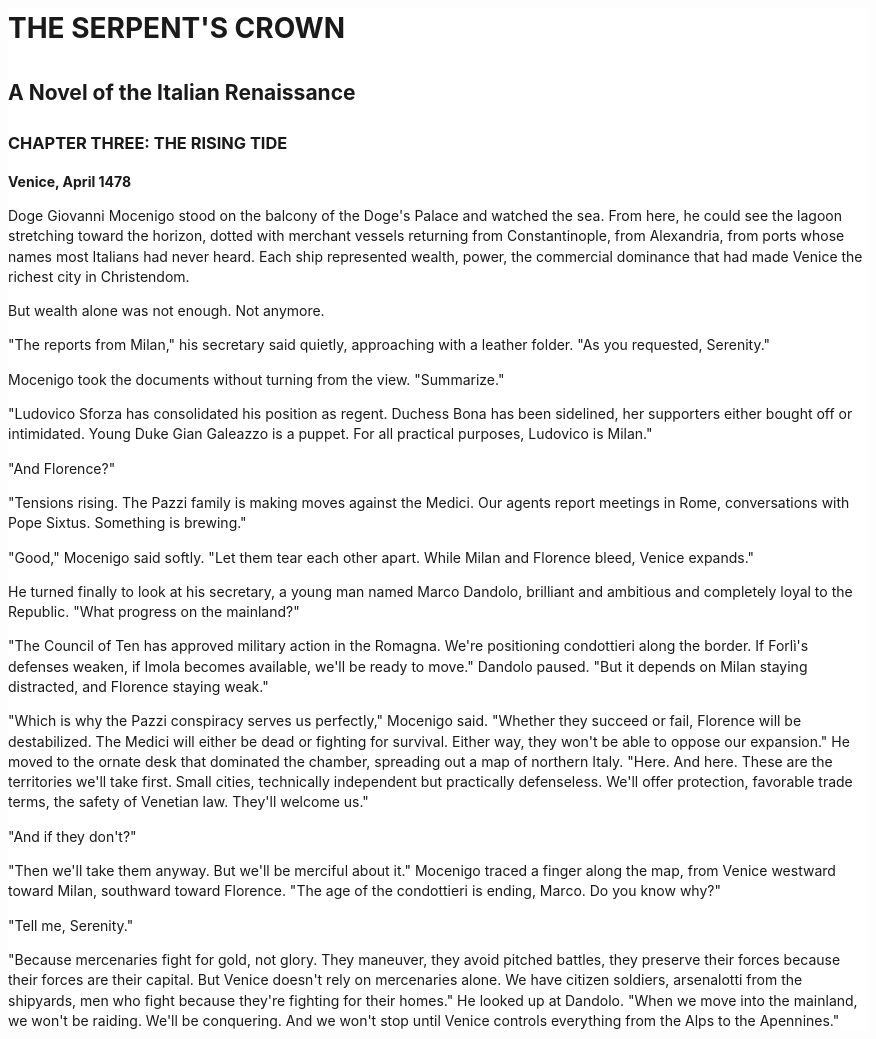 # THE SERPENT'S CROWN
## A Novel of the Italian Renaissance

### CHAPTER THREE: THE RISING TIDE

**Venice, April 1478**

Doge Giovanni Mocenigo stood on the balcony of the Doge's Palace and watched the sea. From here, he could see the lagoon stretching toward the horizon, dotted with merchant vessels returning from Constantinople, from Alexandria, from ports whose names most Italians had never heard. Each ship represented wealth, power, the commercial dominance that had made Venice the richest city in Christendom.

But wealth alone was not enough. Not anymore.

"The reports from Milan," his secretary said quietly, approaching with a leather folder. "As you requested, Serenity."

Mocenigo took the documents without turning from the view. "Summarize."

"Ludovico Sforza has consolidated his position as regent. Duchess Bona has been sidelined, her supporters either bought off or intimidated. Young Duke Gian Galeazzo is a puppet. For all practical purposes, Ludovico is Milan."

"And Florence?"

"Tensions rising. The Pazzi family is making moves against the Medici. Our agents report meetings in Rome, conversations with Pope Sixtus. Something is brewing."

"Good," Mocenigo said softly. "Let them tear each other apart. While Milan and Florence bleed, Venice expands."

He turned finally to look at his secretary, a young man named Marco Dandolo, brilliant and ambitious and completely loyal to the Republic. "What progress on the mainland?"

"The Council of Ten has approved military action in the Romagna. We're positioning condottieri along the border. If Forlì's defenses weaken, if Imola becomes available, we'll be ready to move." Dandolo paused. "But it depends on Milan staying distracted, and Florence staying weak."

"Which is why the Pazzi conspiracy serves us perfectly," Mocenigo said. "Whether they succeed or fail, Florence will be destabilized. The Medici will either be dead or fighting for survival. Either way, they won't be able to oppose our expansion." He moved to the ornate desk that dominated the chamber, spreading out a map of northern Italy. "Here. And here. These are the territories we'll take first. Small cities, technically independent but practically defenseless. We'll offer protection, favorable trade terms, the safety of Venetian law. They'll welcome us."

"And if they don't?"

"Then we'll take them anyway. But we'll be merciful about it." Mocenigo traced a finger along the map, from Venice westward toward Milan, southward toward Florence. "The age of the condottieri is ending, Marco. Do you know why?"

"Tell me, Serenity."

"Because mercenaries fight for gold, not glory. They maneuver, they avoid pitched battles, they preserve their forces because their forces are their capital. But Venice doesn't rely on mercenaries alone. We have citizen soldiers, arsenalotti from the shipyards, men who fight because they're fighting for their homes." He looked up at Dandolo. "When we move into the mainland, we won't be raiding. We'll be conquering. And we won't stop until Venice controls everything from the Alps to the Apennines."
